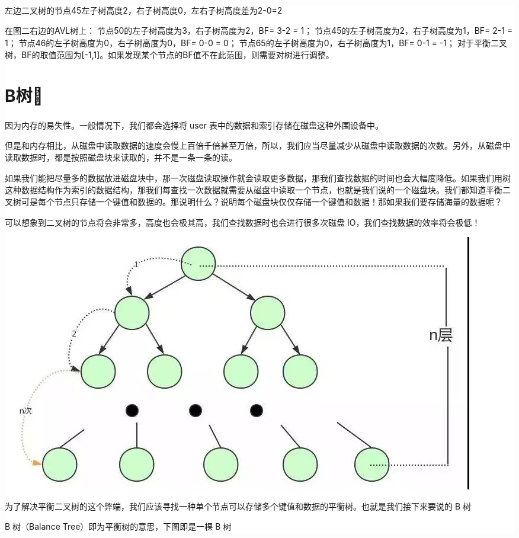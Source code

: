 左边二叉树的节点45左子树高度2，右子树高度0，左右子树高度差为2-0=2

  在图二右边的AVL树上：
  节点50的左子树高度为3，右子树高度为2，BF= 3-2 = 1；
  节点45的左子树高度为2，右子树高度为1，BF= 2-1 = 1；
  节点46的左子树高度为0，右子树高度为0，BF= 0-0 = 0；
  节点65的左子树高度为0，右子树高度为1，BF= 0-1 = -1；
  对于平衡二叉树，BF的取值范围为[-1,1]。如果发现某个节点的BF值不在此范围，则需要对树进行调整。

# B树🌲

因为内存的易失性。一般情况下，我们都会选择将 user 表中的数据和索引存储在磁盘这种外围设备中。

但是和内存相比，从磁盘中读取数据的速度会慢上百倍千倍甚至万倍，所以，我们应当尽量减少从磁盘中读取数据的次数。另外，从磁盘中读取数据时，都是按照磁盘块来读取的，并不是一条一条的读。

如果我们能把尽量多的数据放进磁盘块中，那一次磁盘读取操作就会读取更多数据，那我们查找数据的时间也会大幅度降低。如果我们用树这种数据结构作为索引的数据结构，那我们每查找一次数据就需要从磁盘中读取一个节点，也就是我们说的一个磁盘块。我们都知道平衡二叉树可是每个节点只存储一个键值和数据的。那说明什么？说明每个磁盘块仅仅存储一个键值和数据！那如果我们要存储海量的数据呢？

可以想象到二叉树的节点将会非常多，高度也会极其高，我们查找数据时也会进行很多次磁盘 IO，我们查找数据的效率将会极低！

![](imgs/n.jpg) 

为了解决平衡二叉树的这个弊端，我们应该寻找一种单个节点可以存储多个键值和数据的平衡树。也就是我们接下来要说的 B 树

B 树（Balance Tree）即为平衡树的意思，下图即是一棵 B 树
